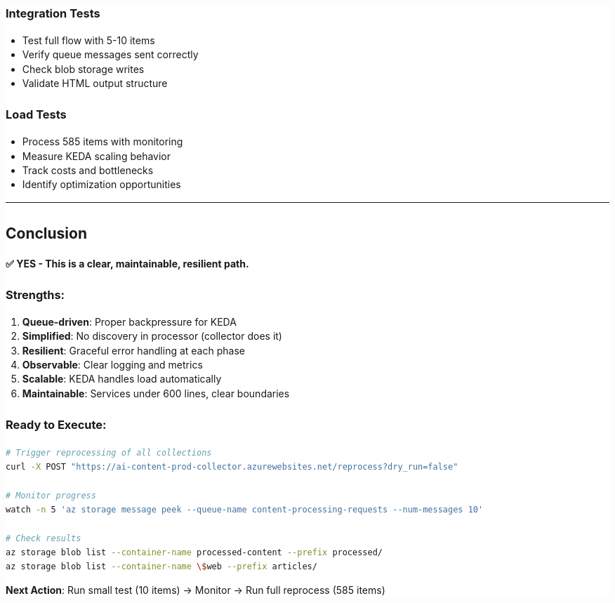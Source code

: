 ### Integration Tests
- Test full flow with 5-10 items
- Verify queue messages sent correctly
- Check blob storage writes
- Validate HTML output structure

### Load Tests
- Process 585 items with monitoring
- Measure KEDA scaling behavior
- Track costs and bottlenecks
- Identify optimization opportunities

---

## Conclusion

**✅ YES - This is a clear, maintainable, resilient path.**

### Strengths:
1. **Queue-driven**: Proper backpressure for KEDA
2. **Simplified**: No discovery in processor (collector does it)
3. **Resilient**: Graceful error handling at each phase
4. **Observable**: Clear logging and metrics
5. **Scalable**: KEDA handles load automatically
6. **Maintainable**: Services under 600 lines, clear boundaries

### Ready to Execute:
```bash
# Trigger reprocessing of all collections
curl -X POST "https://ai-content-prod-collector.azurewebsites.net/reprocess?dry_run=false"

# Monitor progress
watch -n 5 'az storage message peek --queue-name content-processing-requests --num-messages 10'

# Check results
az storage blob list --container-name processed-content --prefix processed/
az storage blob list --container-name \$web --prefix articles/
```

**Next Action**: Run small test (10 items) → Monitor → Run full reprocess (585 items)
